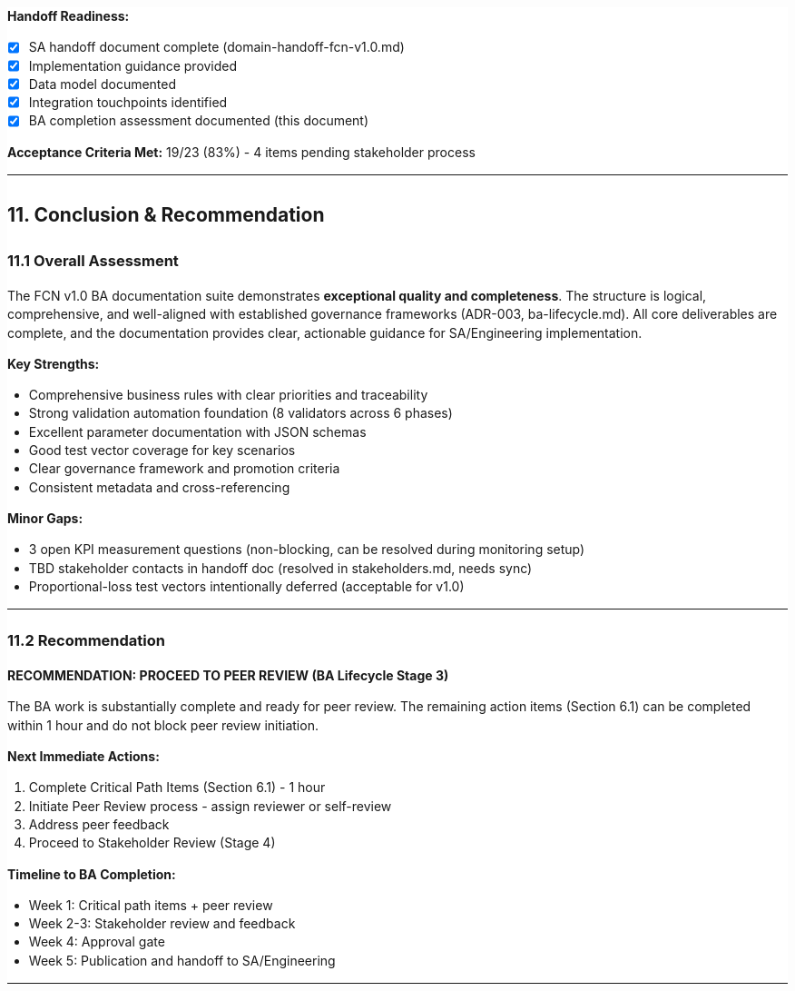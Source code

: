 **Handoff Readiness:**
- [x] SA handoff document complete (domain-handoff-fcn-v1.0.md)
- [x] Implementation guidance provided
- [x] Data model documented
- [x] Integration touchpoints identified
- [x] BA completion assessment documented (this document)

**Acceptance Criteria Met:** 19/23 (83%) - 4 items pending stakeholder process

---

## 11. Conclusion & Recommendation

### 11.1 Overall Assessment

The FCN v1.0 BA documentation suite demonstrates **exceptional quality and completeness**. The structure is logical, comprehensive, and well-aligned with established governance frameworks (ADR-003, ba-lifecycle.md). All core deliverables are complete, and the documentation provides clear, actionable guidance for SA/Engineering implementation.

**Key Strengths:**
- Comprehensive business rules with clear priorities and traceability
- Strong validation automation foundation (8 validators across 6 phases)
- Excellent parameter documentation with JSON schemas
- Good test vector coverage for key scenarios
- Clear governance framework and promotion criteria
- Consistent metadata and cross-referencing

**Minor Gaps:**
- 3 open KPI measurement questions (non-blocking, can be resolved during monitoring setup)
- TBD stakeholder contacts in handoff doc (resolved in stakeholders.md, needs sync)
- Proportional-loss test vectors intentionally deferred (acceptable for v1.0)

---

### 11.2 Recommendation

**RECOMMENDATION: PROCEED TO PEER REVIEW (BA Lifecycle Stage 3)**

The BA work is substantially complete and ready for peer review. The remaining action items (Section 6.1) can be completed within 1 hour and do not block peer review initiation.

**Next Immediate Actions:**
1. Complete Critical Path Items (Section 6.1) - 1 hour
2. Initiate Peer Review process - assign reviewer or self-review
3. Address peer feedback
4. Proceed to Stakeholder Review (Stage 4)

**Timeline to BA Completion:**
- Week 1: Critical path items + peer review
- Week 2-3: Stakeholder review and feedback
- Week 4: Approval gate
- Week 5: Publication and handoff to SA/Engineering

---